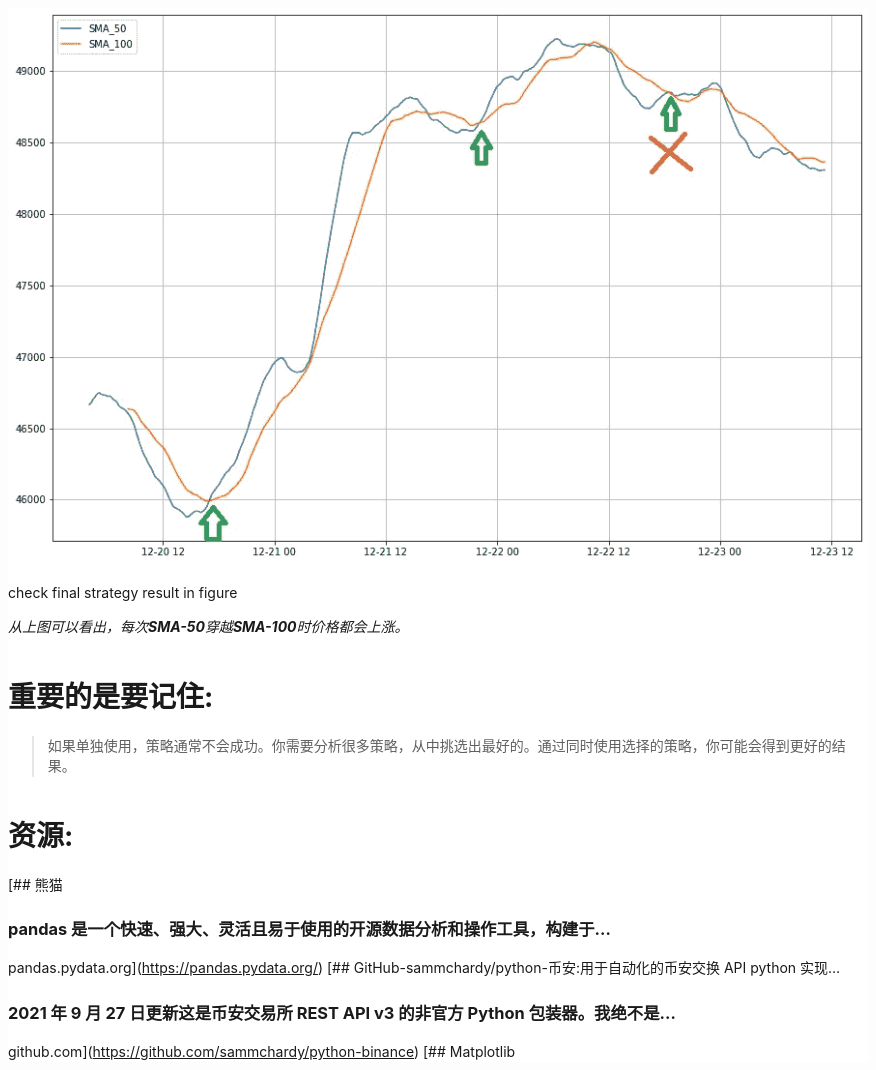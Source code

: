 ![](img/6cc36d2fefde63ed91df2f74a7e67da5.png)

check final strategy result in figure

*从上图可以看出，每次****SMA-50****穿越****SMA-100****时价格都会上涨。*

# 重要的是要记住:

> 如果单独使用，策略通常不会成功。你需要分析很多策略，从中挑选出最好的。通过同时使用选择的策略，你可能会得到更好的结果。

# 资源:

[](https://pandas.pydata.org/) [## 熊猫

### pandas 是一个快速、强大、灵活且易于使用的开源数据分析和操作工具，构建于…

pandas.pydata.org](https://pandas.pydata.org/) [](https://github.com/sammchardy/python-binance) [## GitHub-sammchardy/python-币安:用于自动化的币安交换 API python 实现…

### 2021 年 9 月 27 日更新这是币安交易所 REST API v3 的非官方 Python 包装器。我绝不是…

github.com](https://github.com/sammchardy/python-binance) [](https://matplotlib.org/) [## Matplotlib
